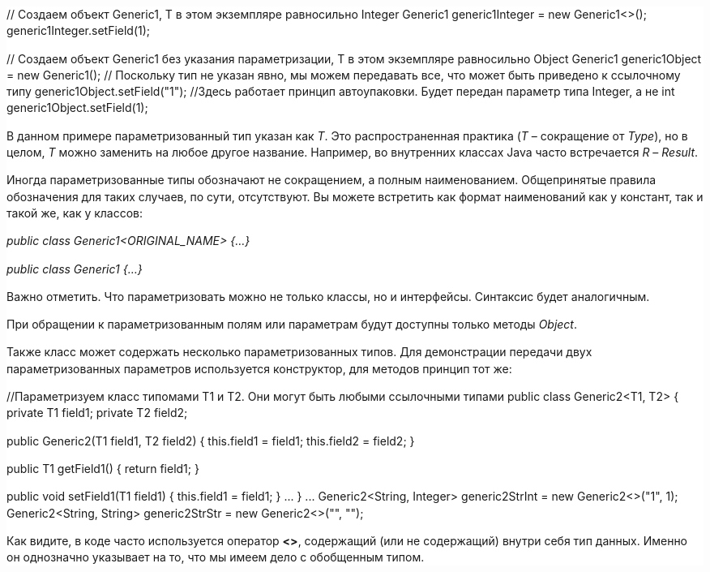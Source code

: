 // Создаем объект Generic1, T в этом экземпляре равносильно Integer
Generic1<Integer> generic1Integer = new Generic1<>();
generic1Integer.setField(1);

// Создаем объект Generic1 без указания параметризации, T в этом экземпляре равносильно Object
Generic1 generic1Object = new Generic1();
// Поскольку тип не указан явно, мы можем передавать все, что может быть приведено к ссылочному типу
generic1Object.setField("1");
//Здесь работает принцип автоупаковки. Будет передан параметр типа Integer, а не int
generic1Object.setField(1);

В данном примере параметризованный тип указан как _T_. Это распространенная практика (_T_ – сокращение от _Type_), но в целом, _T_ можно заменить на любое другое название. Например, во внутренних классах Java часто встречается _R_ – _Result_.

Иногда параметризованные типы обозначают не сокращением, а полным наименованием. Общепринятые правила обозначения для таких случаев, по сути, отсутствуют. Вы можете встретить как формат наименований как у констант, так и такой же, как у классов:

_public class Generic1<ORIGINAL\_NAME> {…}_

_public class Generic1<OriginalName> {…}_

Важно отметить. Что параметризовать можно не только классы, но и интерфейсы. Синтаксис будет аналогичным.

При обращении к параметризованным полям или параметрам будут доступны только методы _Object_.

Также класс может содержать несколько параметризованных типов. Для демонстрации передачи двух параметризованных параметров используется конструктор, для методов принцип тот же:

//Параметризуем класс типомами T1 и T2. Они могут быть любыми ссылочными типами
public class Generic2<T1, T2> {
private T1 field1;
private T2 field2;

public Generic2(T1 field1, T2 field2) {
this.field1 = field1;
this.field2 = field2;
}

public T1 getField1() {
return field1;
}

public void setField1(T1 field1) {
this.field1 = field1;
}
...
}
...
Generic2<String, Integer> generic2StrInt = new Generic2<>("1", 1);
Generic2<String, String> generic2StrStr = new Generic2<>("", "");

Как видите, в коде часто используется оператор **<>**, содержащий (или не содержащий) внутри себя тип данных. Именно он однозначно указывает на то, что мы имеем дело с обобщенным типом.
